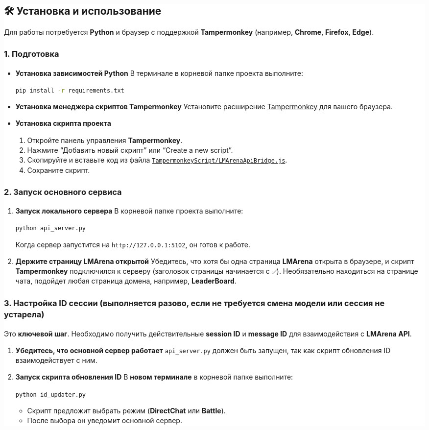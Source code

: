 ## 🛠️ Установка и использование

Для работы потребуется **Python** и браузер с поддержкой **Tampermonkey** (например, **Chrome**, **Firefox**, **Edge**).

### 1. Подготовка

*   **Установка зависимостей Python**
    В терминале в корневой папке проекта выполните:
    ```bash
    pip install -r requirements.txt
    ```

*   **Установка менеджера скриптов Tampermonkey**
    Установите расширение [Tampermonkey](https://www.tampermonkey.net/) для вашего браузера.

*   **Установка скрипта проекта**
    1.  Откройте панель управления **Tampermonkey**.
    2.  Нажмите “Добавить новый скрипт” или “Create a new script”.
    3.  Скопируйте и вставьте код из файла [`TampermonkeyScript/LMArenaApiBridge.js`](TampermonkeyScript/LMArenaApiBridge.js).
    4.  Сохраните скрипт.

### 2. Запуск основного сервиса

1.  **Запуск локального сервера**
    В корневой папке проекта выполните:
    ```bash
    python api_server.py
    ```
    Когда сервер запустится на `http://127.0.0.1:5102`, он готов к работе.

2.  **Держите страницу LMArena открытой**
    Убедитесь, что хотя бы одна страница **LMArena** открыта в браузере, и скрипт **Tampermonkey** подключился к серверу (заголовок страницы начинается с `✅`). Необязательно находиться на странице чата, подойдет любая страница домена, например, **LeaderBoard**.

### 3. Настройка ID сессии (выполняется разово, если не требуется смена модели или сессия не устарела)

Это **ключевой шаг**. Необходимо получить действительные **session ID** и **message ID** для взаимодействия с **LMArena API**.

1.  **Убедитесь, что основной сервер работает**
    `api_server.py` должен быть запущен, так как скрипт обновления ID взаимодействует с ним.

2.  **Запуск скрипта обновления ID**
    В **новом терминале** в корневой папке выполните:
    ```bash
    python id_updater.py
    ```
    *   Скрипт предложит выбрать режим (**DirectChat** или **Battle**).
    *   После выбора он уведомит основной сервер.
